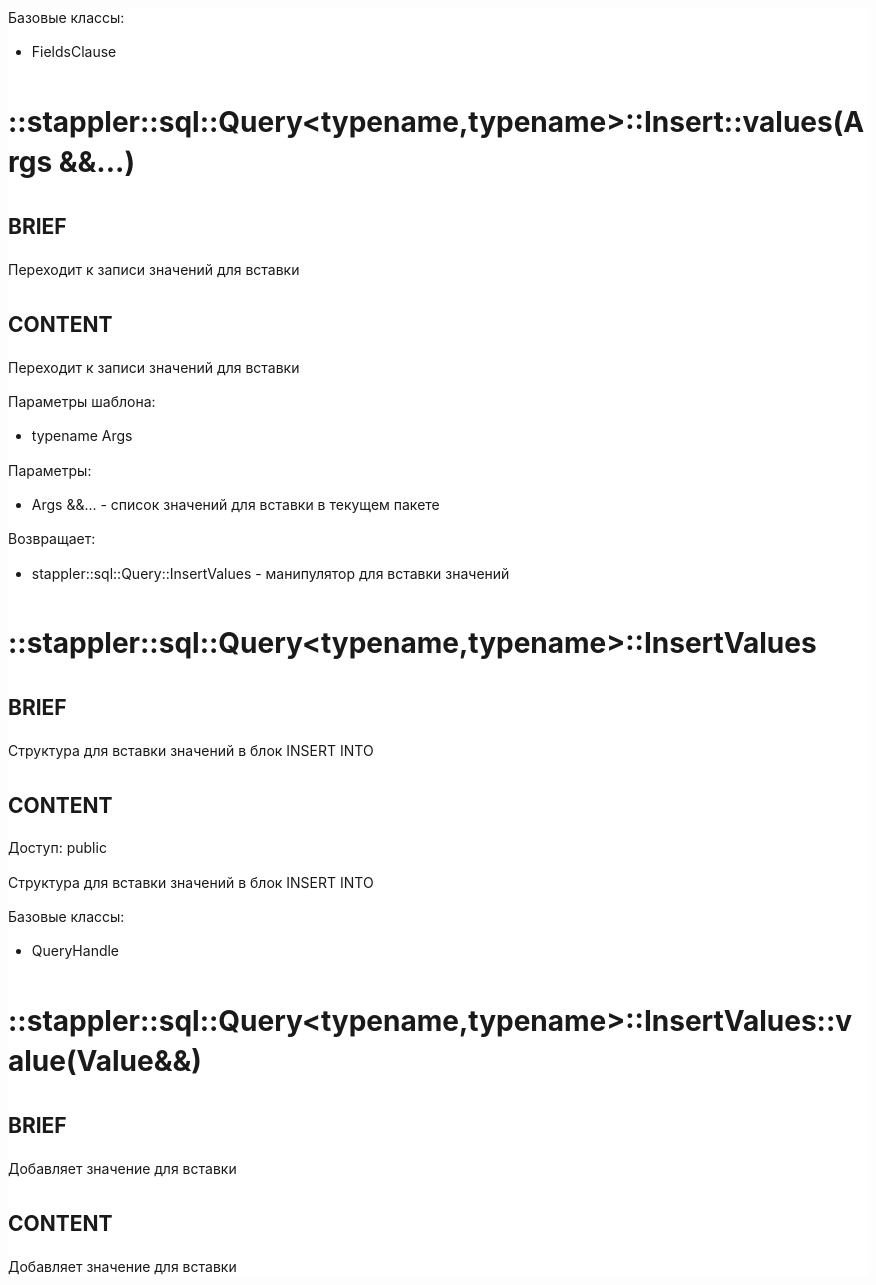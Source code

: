 Базовые классы:
* FieldsClause<Insert>


# ::stappler::sql::Query<typename,typename>::Insert::values<typename>(Args &&...)

## BRIEF

Переходит к записи значений для вставки

## CONTENT

Переходит к записи значений для вставки

Параметры шаблона:
* typename Args

Параметры:
* Args &&... - список значений для вставки в текущем пакете

Возвращает:
* stappler::sql::Query::InsertValues - манипулятор для вставки значений

# ::stappler::sql::Query<typename,typename>::InsertValues

## BRIEF

Структура для вставки значений в блок INSERT INTO

## CONTENT

Доступ: public

Структура для вставки значений в блок INSERT INTO

Базовые классы:
* QueryHandle


# ::stappler::sql::Query<typename,typename>::InsertValues::value<typename>(Value&&)

## BRIEF

Добавляет значение для вставки

## CONTENT

Добавляет значение для вставки

